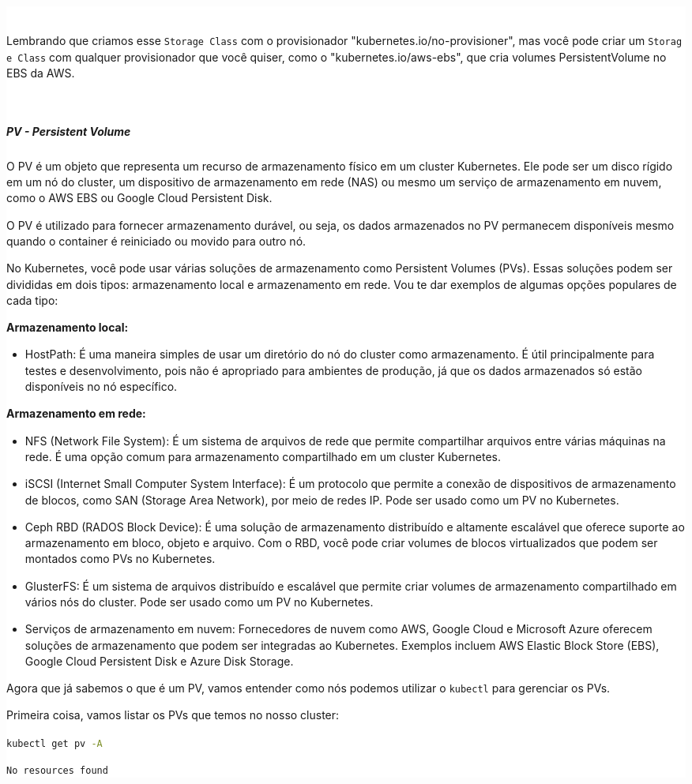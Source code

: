 &nbsp;

Lembrando que criamos esse `Storage Class` com o provisionador "kubernetes.io/no-provisioner", mas você pode criar um `Storage Class` com qualquer provisionador que você quiser, como o "kubernetes.io/aws-ebs", que cria volumes PersistentVolume no EBS da AWS.

&nbsp;

##### PV - Persistent Volume

O PV é um objeto que representa um recurso de armazenamento físico em um cluster Kubernetes. Ele pode ser um disco rígido em um nó do cluster, um dispositivo de armazenamento em rede (NAS) ou mesmo um serviço de armazenamento em nuvem, como o AWS EBS ou Google Cloud Persistent Disk. 

O PV é utilizado para fornecer armazenamento durável, ou seja, os dados armazenados no PV permanecem disponíveis mesmo quando o container é reiniciado ou movido para outro nó.

No Kubernetes, você pode usar várias soluções de armazenamento como Persistent Volumes (PVs). Essas soluções podem ser divididas em dois tipos: armazenamento local e armazenamento em rede. Vou te dar exemplos de algumas opções populares de cada tipo:

**Armazenamento local:**

- HostPath: É uma maneira simples de usar um diretório do nó do cluster como armazenamento. É útil principalmente para testes e desenvolvimento, pois não é apropriado para ambientes de produção, já que os dados armazenados só estão disponíveis no nó específico.

**Armazenamento em rede:**

- NFS (Network File System): É um sistema de arquivos de rede que permite compartilhar arquivos entre várias máquinas na rede. É uma opção comum para armazenamento compartilhado em um cluster Kubernetes.

- iSCSI (Internet Small Computer System Interface): É um protocolo que permite a conexão de dispositivos de armazenamento de blocos, como SAN (Storage Area Network), por meio de redes IP. Pode ser usado como um PV no Kubernetes.

- Ceph RBD (RADOS Block Device): É uma solução de armazenamento distribuído e altamente escalável que oferece suporte ao armazenamento em bloco, objeto e arquivo. Com o RBD, você pode criar volumes de blocos virtualizados que podem ser montados como PVs no Kubernetes.

- GlusterFS: É um sistema de arquivos distribuído e escalável que permite criar volumes de armazenamento compartilhado em vários nós do cluster. Pode ser usado como um PV no Kubernetes.

- Serviços de armazenamento em nuvem: Fornecedores de nuvem como AWS, Google Cloud e Microsoft Azure oferecem soluções de armazenamento que podem ser integradas ao Kubernetes. Exemplos incluem AWS Elastic Block Store (EBS), Google Cloud Persistent Disk e Azure Disk Storage.

Agora que já sabemos o que é um PV, vamos entender como nós podemos utilizar o `kubectl` para gerenciar os PVs.

Primeira coisa, vamos listar os PVs que temos no nosso cluster:

```bash
kubectl get pv -A
```

```bash
No resources found
```
